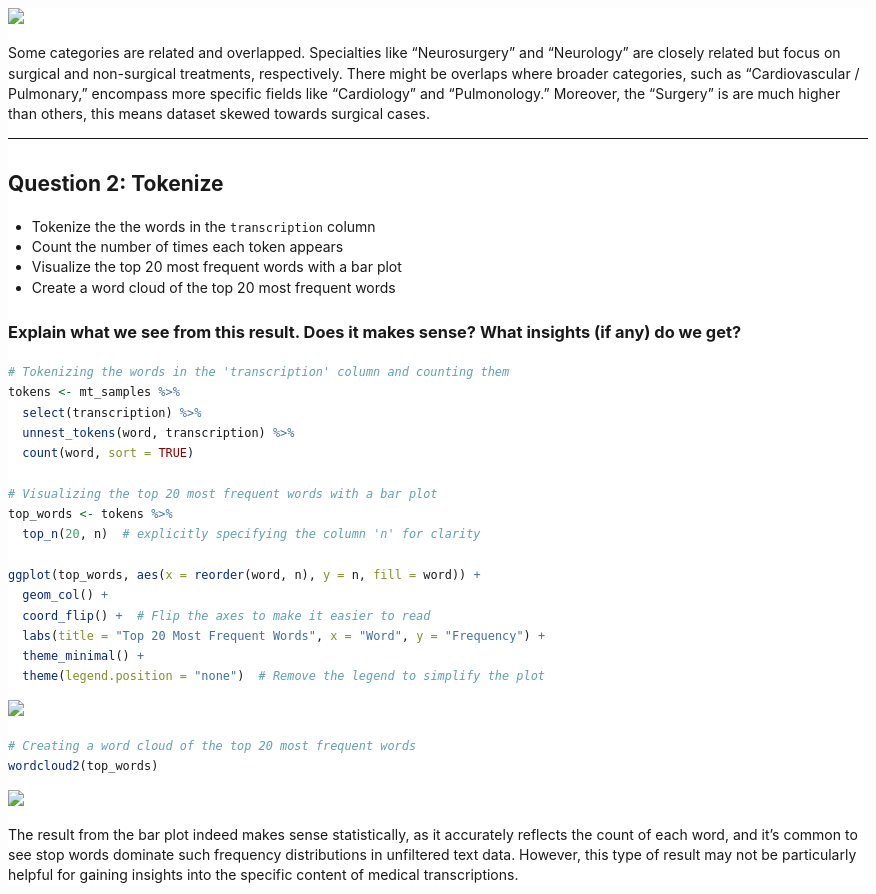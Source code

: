 ![](08lab-text-mining_files/figure-gfm/unnamed-chunk-2-1.png)

Some categories are related and overlapped. Specialties like
“Neurosurgery” and “Neurology” are closely related but focus on surgical
and non-surgical treatments, respectively. There might be overlaps where
broader categories, such as “Cardiovascular / Pulmonary,” encompass more
specific fields like “Cardiology” and “Pulmonology.” Moreover, the
“Surgery” is are much higher than others, this means dataset skewed
towards surgical cases.

------------------------------------------------------------------------

## Question 2: Tokenize

- Tokenize the the words in the `transcription` column
- Count the number of times each token appears
- Visualize the top 20 most frequent words with a bar plot
- Create a word cloud of the top 20 most frequent words

### Explain what we see from this result. Does it makes sense? What insights (if any) do we get?

``` r
# Tokenizing the words in the 'transcription' column and counting them
tokens <- mt_samples %>%
  select(transcription) %>%
  unnest_tokens(word, transcription) %>%
  count(word, sort = TRUE)

# Visualizing the top 20 most frequent words with a bar plot
top_words <- tokens %>%
  top_n(20, n)  # explicitly specifying the column 'n' for clarity

ggplot(top_words, aes(x = reorder(word, n), y = n, fill = word)) +
  geom_col() +
  coord_flip() +  # Flip the axes to make it easier to read
  labs(title = "Top 20 Most Frequent Words", x = "Word", y = "Frequency") +
  theme_minimal() +
  theme(legend.position = "none")  # Remove the legend to simplify the plot
```

![](08lab-text-mining_files/figure-gfm/unnamed-chunk-3-1.png)

``` r
# Creating a word cloud of the top 20 most frequent words
wordcloud2(top_words)
```

![](08lab-text-mining_files/figure-gfm/unnamed-chunk-3-2.png)

The result from the bar plot indeed makes sense statistically, as it
accurately reflects the count of each word, and it’s common to see stop
words dominate such frequency distributions in unfiltered text data.
However, this type of result may not be particularly helpful for gaining
insights into the specific content of medical transcriptions.
